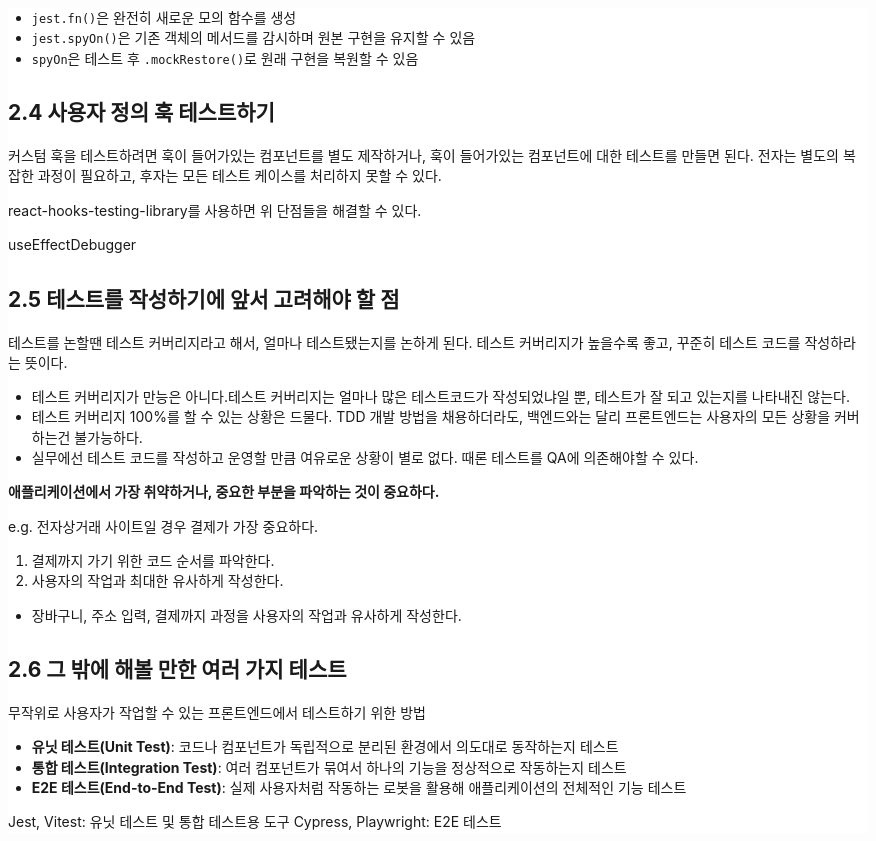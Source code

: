 - `jest.fn()`은 완전히 새로운 모의 함수를 생성
- `jest.spyOn()`은 기존 객체의 메서드를 감시하며 원본 구현을 유지할 수 있음
- `spyOn`은 테스트 후 `.mockRestore()`로 원래 구현을 복원할 수 있음

## 2.4 사용자 정의 훅 테스트하기

커스텀 훅을 테스트하려면 훅이 들어가있는 컴포넌트를 별도 제작하거나, 훅이 들어가있는 컴포넌트에 대한 테스트를 만들면 된다.
전자는 별도의 복잡한 과정이 필요하고, 후자는 모든 테스트 케이스를 처리하지 못할 수 있다.

react-hooks-testing-library를 사용하면 위 단점들을 해결할 수 있다.

useEffectDebugger

## 2.5 테스트를 작성하기에 앞서 고려해야 할 점

테스트를 논할땐 테스트 커버리지라고 해서, 얼마나 테스트됐는지를 논하게 된다.
테스트 커버리지가 높을수록 좋고, 꾸준히 테스트 코드를 작성하라는 뜻이다.

- 테스트 커버리지가 만능은 아니다.테스트 커버리지는 얼마나 많은 테스트코드가 작성되었냐일 뿐, 테스트가 잘 되고 있는지를 나타내진 않는다.
- 테스트 커버리지 100%를 할 수 있는 상황은 드물다. TDD 개발 방법을 채용하더라도, 백엔드와는 달리 프론트엔드는 사용자의 모든 상황을 커버하는건 불가능하다.
- 실무에선 테스트 코드를 작성하고 운영할 만큼 여유로운 상황이 별로 없다. 때론 테스트를 QA에 의존해야할 수 있다.

**애플리케이션에서 가장 취약하거나, 중요한 부분을 파악하는 것이 중요하다.**

e.g. 전자상거래 사이트일 경우 결제가 가장 중요하다.

1. 결제까지 가기 위한 코드 순서를 파악한다.
2. 사용자의 작업과 최대한 유사하게 작성한다.

- 장바구니, 주소 입력, 결제까지 과정을 사용자의 작업과 유사하게 작성한다.

## 2.6 그 밖에 해볼 만한 여러 가지 테스트

무작위로 사용자가 작업할 수 있는 프론트엔드에서 테스트하기 위한 방법

- **유닛 테스트(Unit Test)**: 코드나 컴포넌트가 독립적으로 분리된 환경에서 의도대로 동작하는지 테스트
- **통합 테스트(Integration Test)**: 여러 컴포넌트가 묶여서 하나의 기능을 정상적으로 작동하는지 테스트
- **E2E 테스트(End-to-End Test)**: 실제 사용자처럼 작동하는 로봇을 활용해 애플리케이션의 전체적인 기능 테스트

Jest, Vitest: 유닛 테스트 및 통합 테스트용 도구
Cypress, Playwright: E2E 테스트
